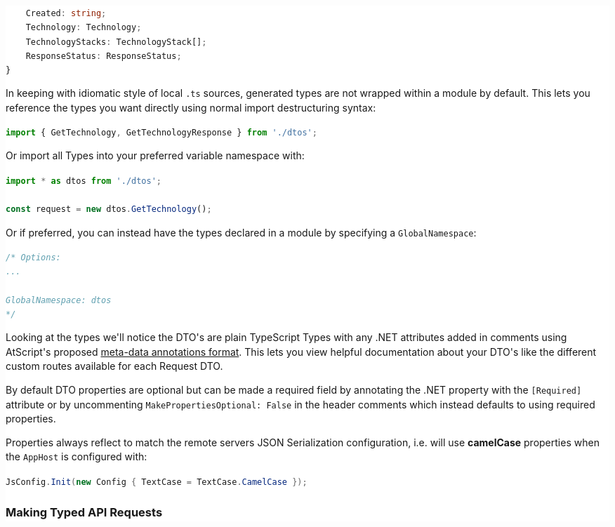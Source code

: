 ```ts
    Created: string;
    Technology: Technology;
    TechnologyStacks: TechnologyStack[];
    ResponseStatus: ResponseStatus;
}
```

In keeping with idiomatic style of local `.ts` sources, generated types are not wrapped within a module 
by default. This lets you reference the types you want directly using normal import destructuring syntax:

```ts
import { GetTechnology, GetTechnologyResponse } from './dtos';
```

Or import all Types into your preferred variable namespace with:

```ts
import * as dtos from './dtos';

const request = new dtos.GetTechnology();
```

Or if preferred, you can instead have the types declared in a module by specifying a `GlobalNamespace`:

```ts
/* Options:
...

GlobalNamespace: dtos
*/
```

Looking at the types we'll notice the DTO's are plain TypeScript Types with any .NET attributes 
added in comments using AtScript's proposed 
[meta-data annotations format](https://docs.google.com/document/d/11YUzC-1d0V1-Q3V0fQ7KSit97HnZoKVygDxpWzEYW0U/mobilebasic?viewopt=127). 
This lets you view helpful documentation about your DTO's like the different custom routes available 
for each Request DTO.

By default DTO properties are optional but can be made a required field by annotating the .NET property 
with the `[Required]` attribute or by uncommenting `MakePropertiesOptional: False` in the header comments 
which instead defaults to using required properties.

Properties always reflect to match the remote servers JSON Serialization configuration, 
i.e. will use **camelCase** properties when the `AppHost` is configured with:

```csharp
JsConfig.Init(new Config { TextCase = TextCase.CamelCase });
```

### Making Typed API Requests
